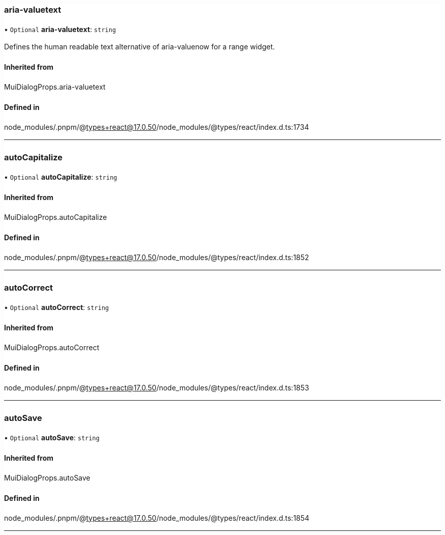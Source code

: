 ### aria-valuetext

• `Optional` **aria-valuetext**: `string`

Defines the human readable text alternative of aria-valuenow for a range widget.

#### Inherited from

MuiDialogProps.aria-valuetext

#### Defined in

node_modules/.pnpm/@types+react@17.0.50/node_modules/@types/react/index.d.ts:1734

___

### autoCapitalize

• `Optional` **autoCapitalize**: `string`

#### Inherited from

MuiDialogProps.autoCapitalize

#### Defined in

node_modules/.pnpm/@types+react@17.0.50/node_modules/@types/react/index.d.ts:1852

___

### autoCorrect

• `Optional` **autoCorrect**: `string`

#### Inherited from

MuiDialogProps.autoCorrect

#### Defined in

node_modules/.pnpm/@types+react@17.0.50/node_modules/@types/react/index.d.ts:1853

___

### autoSave

• `Optional` **autoSave**: `string`

#### Inherited from

MuiDialogProps.autoSave

#### Defined in

node_modules/.pnpm/@types+react@17.0.50/node_modules/@types/react/index.d.ts:1854

___
